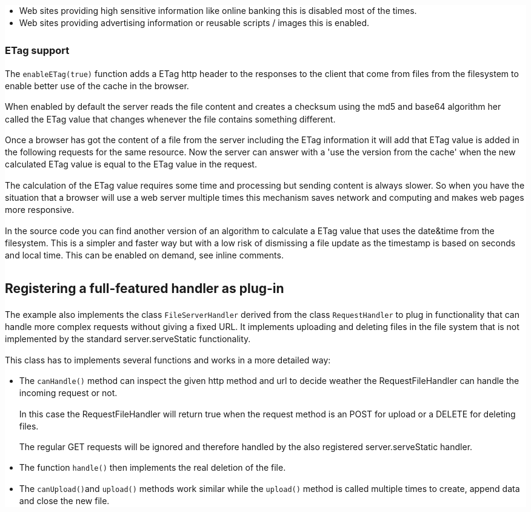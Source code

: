 * Web sites providing high sensitive information like online banking this is disabled most of the times.
* Web sites providing advertising information or reusable scripts / images this is enabled.


### ETag support

The `enableETag(true)` function adds a ETag http header to the responses to the client that come from files from the filesystem
to enable better use of the cache in the browser.

When enabled by default the server reads the file content and creates a checksum using the md5 and base64 algorithm her called the ETag value
that changes whenever the file contains something different.

Once a browser has got the content of a file from the server including the ETag information it will add that ETag value is added in the following requests for the same resource.
Now the server can answer with a 'use the version from the cache' when the new calculated ETag value is equal to the ETag value in the request.

The calculation of the ETag value requires some time and processing but sending content is always slower.
So when you have the situation that a browser will use a web server multiple times this mechanism saves network and computing and makes web pages more responsive.

In the source code you can find another version of an algorithm to calculate a ETag value that uses the date&time from the filesystem.
This is a simpler and faster way but with a low risk of dismissing a file update as the timestamp is based on seconds and local time.
This can be enabled on demand, see inline comments.


## Registering a full-featured handler as plug-in

The example also implements the class `FileServerHandler` derived from the class `RequestHandler` to plug in functionality
that can handle more complex requests without giving a fixed URL.
It implements uploading and deleting files in the file system that is not implemented by the standard server.serveStatic functionality.

This class has to implements several functions and works in a more detailed way:

* The `canHandle()` method can inspect the given http method and url to decide weather the RequestFileHandler can handle the incoming request or not.

  In this case the RequestFileHandler will return true when the request method is an POST for upload or a DELETE for deleting files.

  The regular GET requests will be ignored and therefore handled by the also registered server.serveStatic handler.

* The function `handle()` then implements the real deletion of the file.

* The `canUpload()`and `upload()` methods work similar while the `upload()` method is called multiple times to create, append data and close the new file.

